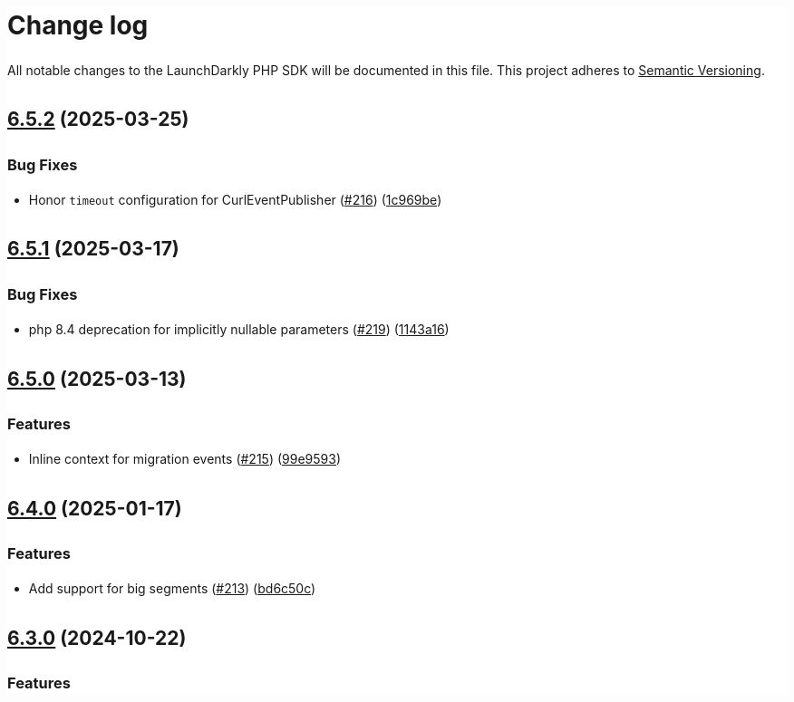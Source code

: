 # Change log

All notable changes to the LaunchDarkly PHP SDK will be documented in this file. This project adheres to [Semantic Versioning](http://semver.org).

## [6.5.2](https://github.com/launchdarkly/php-server-sdk/compare/6.5.1...6.5.2) (2025-03-25)


### Bug Fixes

* Honor `timeout` configuration for CurlEventPublisher ([#216](https://github.com/launchdarkly/php-server-sdk/issues/216)) ([1c969be](https://github.com/launchdarkly/php-server-sdk/commit/1c969be38e01e80dc29e202b1a46373dfeb35196))

## [6.5.1](https://github.com/launchdarkly/php-server-sdk/compare/6.5.0...6.5.1) (2025-03-17)


### Bug Fixes

* php 8.4 deprecation for implicitly nullable parameters ([#219](https://github.com/launchdarkly/php-server-sdk/issues/219)) ([1143a16](https://github.com/launchdarkly/php-server-sdk/commit/1143a16bbc537c7cc076e8e7022be1cb81b4087c))

## [6.5.0](https://github.com/launchdarkly/php-server-sdk/compare/6.4.0...6.5.0) (2025-03-13)


### Features

* Inline context for migration events ([#215](https://github.com/launchdarkly/php-server-sdk/issues/215)) ([99e9593](https://github.com/launchdarkly/php-server-sdk/commit/99e9593f48662ccca56fed046ff7603ef99dacc9))

## [6.4.0](https://github.com/launchdarkly/php-server-sdk/compare/6.3.0...6.4.0) (2025-01-17)


### Features

* Add support for big segments ([#213](https://github.com/launchdarkly/php-server-sdk/issues/213)) ([bd6c50c](https://github.com/launchdarkly/php-server-sdk/commit/bd6c50c427e7bbb78171d00a6c1d337792822264))

## [6.3.0](https://github.com/launchdarkly/php-server-sdk/compare/6.2.0...6.3.0) (2024-10-22)


### Features
